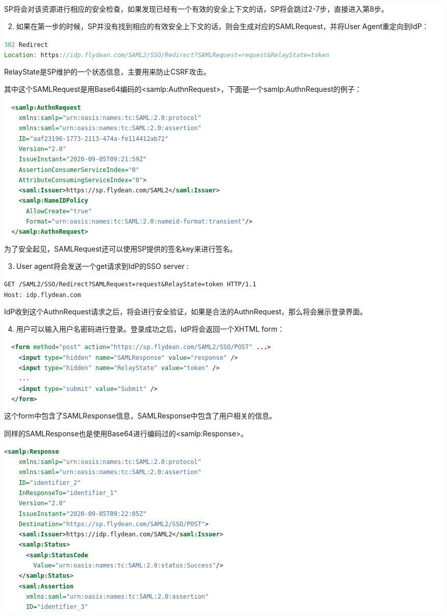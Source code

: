 SP将会对该资源进行相应的安全检查，如果发现已经有一个有效的安全上下文的话，SP将会跳过2-7步，直接进入第8步。

2. 如果在第一步的时候，SP并没有找到相应的有效安全上下文的话，则会生成对应的SAMLRequest，并将User Agent重定向到IdP：

~~~java
302 Redirect
Location: https://idp.flydean.com/SAML2/SSO/Redirect?SAMLRequest=request&RelayState=token
~~~

RelayState是SP维护的一个状态信息，主要用来防止CSRF攻击。

其中这个SAMLRequest是用Base64编码的&lt;samlp:AuthnRequest>，下面是一个samlp:AuthnRequest的例子：

~~~xml
  <samlp:AuthnRequest
    xmlns:samlp="urn:oasis:names:tc:SAML:2.0:protocol"
    xmlns:saml="urn:oasis:names:tc:SAML:2.0:assertion"
    ID="aaf23196-1773-2113-474a-fe114412ab72"
    Version="2.0"
    IssueInstant="2020-09-05T09:21:59Z"
    AssertionConsumerServiceIndex="0"
    AttributeConsumingServiceIndex="0">
    <saml:Issuer>https://sp.flydean.com/SAML2</saml:Issuer>
    <samlp:NameIDPolicy
      AllowCreate="true"
      Format="urn:oasis:names:tc:SAML:2.0:nameid-format:transient"/>
  </samlp:AuthnRequest>
~~~

为了安全起见，SAMLRequest还可以使用SP提供的签名key来进行签名。

3. User agent将会发送一个get请求到IdP的SSO server :

~~~shell
GET /SAML2/SSO/Redirect?SAMLRequest=request&RelayState=token HTTP/1.1
Host: idp.flydean.com
~~~

IdP收到这个AuthnRequest请求之后，将会进行安全验证，如果是合法的AuthnRequest，那么将会展示登录界面。

4. 用户可以输入用户名密码进行登录。登录成功之后，IdP将会返回一个XHTML form：

~~~xml
  <form method="post" action="https://sp.flydean.com/SAML2/SSO/POST" ...>
    <input type="hidden" name="SAMLResponse" value="response" />
    <input type="hidden" name="RelayState" value="token" />
    ...
    <input type="submit" value="Submit" />
  </form>
~~~

这个form中包含了SAMLResponse信息，SAMLResponse中包含了用户相关的信息。

同样的SAMLResponse也是使用Base64进行编码过的&lt;samlp:Response>。

~~~xml
<samlp:Response
    xmlns:samlp="urn:oasis:names:tc:SAML:2.0:protocol"
    xmlns:saml="urn:oasis:names:tc:SAML:2.0:assertion"
    ID="identifier_2"
    InResponseTo="identifier_1"
    Version="2.0"
    IssueInstant="2020-09-05T09:22:05Z"
    Destination="https://sp.flydean.com/SAML2/SSO/POST">
    <saml:Issuer>https://idp.flydean.com/SAML2</saml:Issuer>
    <samlp:Status>
      <samlp:StatusCode
        Value="urn:oasis:names:tc:SAML:2.0:status:Success"/>
    </samlp:Status>
    <saml:Assertion
      xmlns:saml="urn:oasis:names:tc:SAML:2.0:assertion"
      ID="identifier_3"
~~~